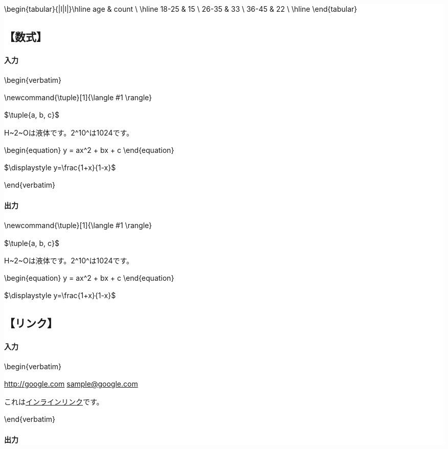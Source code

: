 \begin{tabular}{|l|l|}\hline
age & count \\ \hline
18-25 & 15 \\
26-35 & 33 \\
36-45 & 22 \\ \hline
\end{tabular}


## 【数式】

#### 入力

\begin{verbatim}

\newcommand{\tuple}[1]{\langle #1 \rangle}

$\tuple{a, b, c}$

H~2~Oは液体です。2^10^は1024です。

\begin{equation}
    y = ax^2 + bx + c
\end{equation}

$\displaystyle y=\frac{1+x}{1-x}$

\end{verbatim}


#### 出力


\newcommand{\tuple}[1]{\langle #1 \rangle}

$\tuple{a, b, c}$

H~2~Oは液体です。2^10^は1024です。

\begin{equation}
    y = ax^2 + bx + c
\end{equation}

$\displaystyle y=\frac{1+x}{1-x}$

## 【リンク】

#### 入力

\begin{verbatim}

<http://google.com>
<sample@google.com>

これは[インラインリンク](http://google.com)です。

\end{verbatim}


#### 出力


[^longnote]: これは脚注の本文です。
[^longnote]: これは脚注の本文です。
[Firefox]: http://getfirefox.jp/b/120x90_1_white  "ファイヤーフォックス"
[Firefox]: http://getfirefox.jp/b/120x90_1_white  "ファイヤーフォックス"